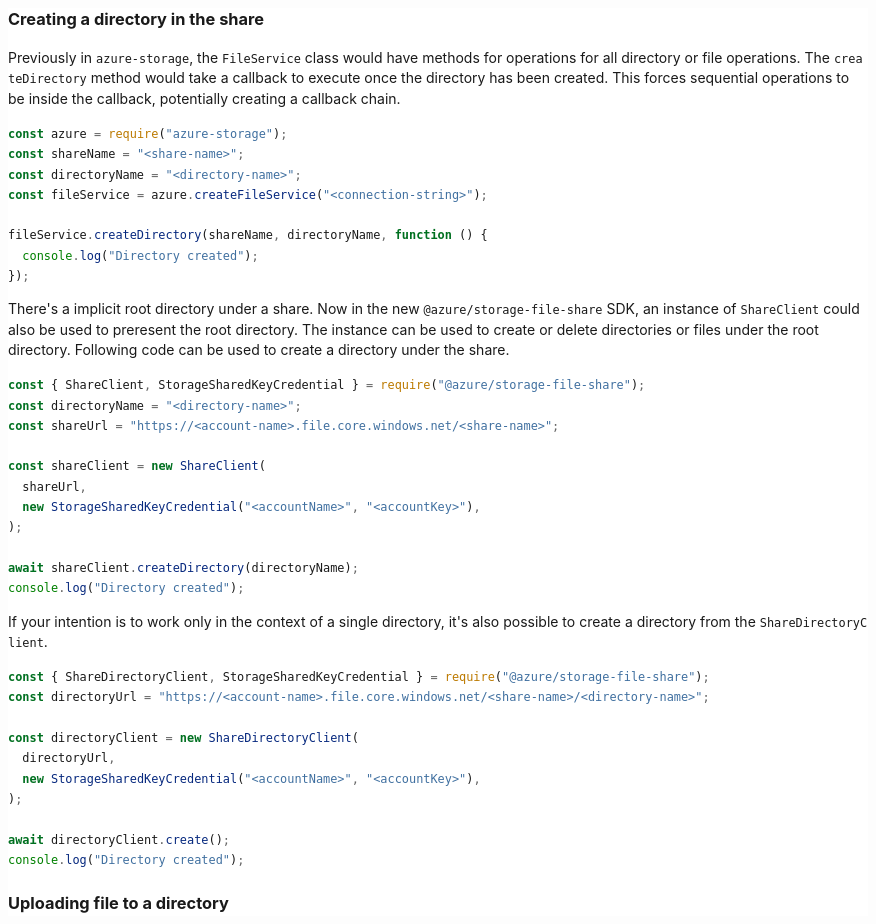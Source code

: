 ### Creating a directory in the share

Previously in `azure-storage`, the `FileService` class would have methods for operations for all directory or file operations. The `createDirectory` method would take a callback to execute once the directory has been created. This forces sequential operations to be inside the callback, potentially creating a callback chain.

```javascript
const azure = require("azure-storage");
const shareName = "<share-name>";
const directoryName = "<directory-name>";
const fileService = azure.createFileService("<connection-string>");

fileService.createDirectory(shareName, directoryName, function () {
  console.log("Directory created");
});
```

There's a implicit root directory under a share. Now in the new `@azure/storage-file-share` SDK, an instance of `ShareClient` could also be used to preresent the root directory. The instance can be used to create or delete directories or files under the root directory. Following code can be used to create a directory under the share.

```javascript
const { ShareClient, StorageSharedKeyCredential } = require("@azure/storage-file-share");
const directoryName = "<directory-name>";
const shareUrl = "https://<account-name>.file.core.windows.net/<share-name>";

const shareClient = new ShareClient(
  shareUrl,
  new StorageSharedKeyCredential("<accountName>", "<accountKey>"),
);

await shareClient.createDirectory(directoryName);
console.log("Directory created");
```

If your intention is to work only in the context of a single directory, it's also possible to create a directory from the `ShareDirectoryClient`.

```javascript
const { ShareDirectoryClient, StorageSharedKeyCredential } = require("@azure/storage-file-share");
const directoryUrl = "https://<account-name>.file.core.windows.net/<share-name>/<directory-name>";

const directoryClient = new ShareDirectoryClient(
  directoryUrl,
  new StorageSharedKeyCredential("<accountName>", "<accountKey>"),
);

await directoryClient.create();
console.log("Directory created");
```

### Uploading file to a directory
